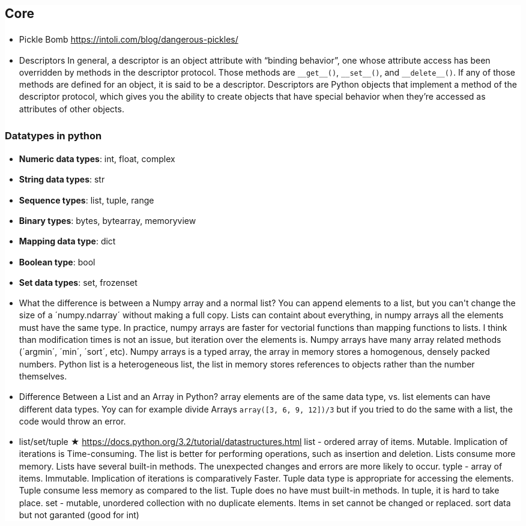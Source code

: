 ## Core

* Pickle Bomb
https://intoli.com/blog/dangerous-pickles/


* Descriptors
In general, a descriptor is an object attribute with “binding behavior”, one whose attribute access has been overridden by methods in the descriptor protocol. Those methods are `__get__()`, `__set__()`, and `__delete__()`. If any of those methods are defined for an object, it is said to be a descriptor.
Descriptors are Python objects that implement a method of the descriptor protocol, which gives you the ability to create objects that have special behavior when they’re accessed as attributes of other objects.


### Datatypes in python

* **Numeric data types**: int, float, complex
* **String data types**: str
* **Sequence types**: list, tuple, range
* **Binary types**: bytes, bytearray, memoryview
* **Mapping data type**: dict
* **Boolean type**: bool
* **Set data types**: set, frozenset


* What the difference is between a Numpy array and a normal list?
You can append elements to a list, but you can't change the size of a ´numpy.ndarray´ without making a full copy.
Lists can containt about everything, in numpy arrays all the elements must have the same type.
In practice, numpy arrays are faster for vectorial functions than mapping functions to lists.
I think than modification times is not an issue, but iteration over the elements is.
Numpy arrays have many array related methods (´argmin´, ´min´, ´sort´, etc).
Numpy arrays is a typed array, the array in memory stores a homogenous, densely packed numbers.
Python list is a heterogeneous list, the list in memory stores references to objects rather than the number themselves.

* Difference Between a List and an Array in Python?
array elements are of the same data type, vs. list elements can have different data types.
Yoy can for example divide Arrays `array([3, 6, 9, 12])/3` but if you tried to do the same with a list, the code would throw an error.

* list/set/tuple ★
https://docs.python.org/3.2/tutorial/datastructures.html
list - ordered array of items. Mutable. Implication of iterations is Time-consuming. The list is better for performing operations, such as insertion and deletion. Lists consume more memory. Lists have several built-in methods. The unexpected changes and errors are more likely to occur.
typle - array of items. Immutable. Implication of iterations is comparatively Faster. Tuple data type is appropriate for accessing the elements. Tuple consume less memory as compared to the list. Tuple does no have must built-in methods. In tuple, it is hard to take place.
set - mutable, unordered collection with no duplicate elements. Items in set cannot be changed or replaced. sort data but not garanted (good for int)
